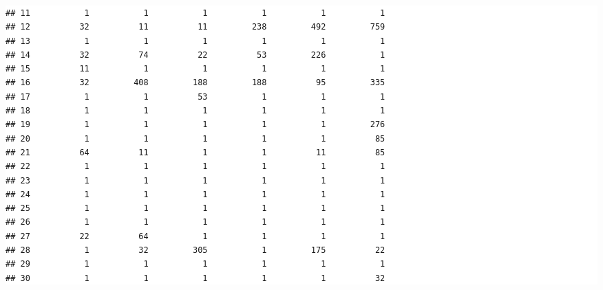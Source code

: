     ## 11           1           1           1           1           1           1
    ## 12          32          11          11         238         492         759
    ## 13           1           1           1           1           1           1
    ## 14          32          74          22          53         226           1
    ## 15          11           1           1           1           1           1
    ## 16          32         408         188         188          95         335
    ## 17           1           1          53           1           1           1
    ## 18           1           1           1           1           1           1
    ## 19           1           1           1           1           1         276
    ## 20           1           1           1           1           1          85
    ## 21          64          11           1           1          11          85
    ## 22           1           1           1           1           1           1
    ## 23           1           1           1           1           1           1
    ## 24           1           1           1           1           1           1
    ## 25           1           1           1           1           1           1
    ## 26           1           1           1           1           1           1
    ## 27          22          64           1           1           1           1
    ## 28           1          32         305           1         175          22
    ## 29           1           1           1           1           1           1
    ## 30           1           1           1           1           1          32
